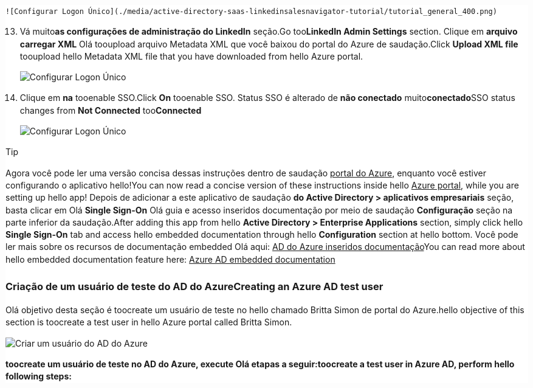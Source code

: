     ![Configurar Logon Único](./media/active-directory-saas-linkedinsalesnavigator-tutorial/tutorial_general_400.png)

13. <span data-ttu-id="62bc5-210">Vá muito**as configurações de administração do LinkedIn** seção.</span><span class="sxs-lookup"><span data-stu-id="62bc5-210">Go too**LinkedIn Admin Settings** section.</span></span> <span data-ttu-id="62bc5-211">Clique em **arquivo carregar XML** Olá tooupload arquivo Metadata XML que você baixou do portal do Azure de saudação.</span><span class="sxs-lookup"><span data-stu-id="62bc5-211">Click **Upload XML file** tooupload hello Metadata XML file that you have downloaded from hello Azure portal.</span></span>

    ![Configurar Logon Único](./media/active-directory-saas-linkedinsalesnavigator-tutorial/tutorial_linkedin_metadata_03.png)

14. <span data-ttu-id="62bc5-213">Clique em **na** tooenable SSO.</span><span class="sxs-lookup"><span data-stu-id="62bc5-213">Click **On** tooenable SSO.</span></span> <span data-ttu-id="62bc5-214">Status SSO é alterado de **não conectado** muito**conectado**</span><span class="sxs-lookup"><span data-stu-id="62bc5-214">SSO status changes from **Not Connected** too**Connected**</span></span>

    ![Configurar Logon Único](./media/active-directory-saas-linkedinsalesnavigator-tutorial/tutorial_linkedin_admin_05.png)


> [!TIP]
> <span data-ttu-id="62bc5-216">Agora você pode ler uma versão concisa dessas instruções dentro de saudação [portal do Azure](https://portal.azure.com), enquanto você estiver configurando o aplicativo hello!</span><span class="sxs-lookup"><span data-stu-id="62bc5-216">You can now read a concise version of these instructions inside hello [Azure portal](https://portal.azure.com), while you are setting up hello app!</span></span>  <span data-ttu-id="62bc5-217">Depois de adicionar a este aplicativo de saudação **do Active Directory > aplicativos empresariais** seção, basta clicar em Olá **Single Sign-On** Olá guia e acesso inseridos documentação por meio de saudação  **Configuração** seção na parte inferior da saudação.</span><span class="sxs-lookup"><span data-stu-id="62bc5-217">After adding this app from hello **Active Directory > Enterprise Applications** section, simply click hello **Single Sign-On** tab and access hello embedded documentation through hello **Configuration** section at hello bottom.</span></span> <span data-ttu-id="62bc5-218">Você pode ler mais sobre os recursos de documentação embedded Olá aqui: [AD do Azure inseridos documentação]( https://go.microsoft.com/fwlink/?linkid=845985)</span><span class="sxs-lookup"><span data-stu-id="62bc5-218">You can read more about hello embedded documentation feature here: [Azure AD embedded documentation]( https://go.microsoft.com/fwlink/?linkid=845985)</span></span>
> 

### <a name="creating-an-azure-ad-test-user"></a><span data-ttu-id="62bc5-219">Criação de um usuário de teste do AD do Azure</span><span class="sxs-lookup"><span data-stu-id="62bc5-219">Creating an Azure AD test user</span></span>
<span data-ttu-id="62bc5-220">Olá objetivo desta seção é toocreate um usuário de teste no hello chamado Britta Simon de portal do Azure.</span><span class="sxs-lookup"><span data-stu-id="62bc5-220">hello objective of this section is toocreate a test user in hello Azure portal called Britta Simon.</span></span>

![Criar um usuário do AD do Azure][100]

<span data-ttu-id="62bc5-222">**toocreate um usuário de teste no AD do Azure, execute Olá etapas a seguir:**</span><span class="sxs-lookup"><span data-stu-id="62bc5-222">**toocreate a test user in Azure AD, perform hello following steps:**</span></span>


[1]: ./media/active-directory-saas-linkedinsalesnavigator-tutorial/tutorial_general_01.png
[2]: ./media/active-directory-saas-linkedinsalesnavigator-tutorial/tutorial_general_02.png
[3]: ./media/active-directory-saas-linkedinsalesnavigator-tutorial/tutorial_general_03.png
[4]: ./media/active-directory-saas-linkedinsalesnavigator-tutorial/tutorial_general_04.png
[100]: ./media/active-directory-saas-linkedinsalesnavigator-tutorial/tutorial_general_100.png
[200]: ./media/active-directory-saas-linkedinsalesnavigator-tutorial/tutorial_general_200.png
[201]: ./media/active-directory-saas-linkedinsalesnavigator-tutorial/tutorial_general_201.png
[202]: ./media/active-directory-saas-linkedinsalesnavigator-tutorial/tutorial_general_202.png
[203]: ./media/active-directory-saas-linkedinsalesnavigator-tutorial/tutorial_general_203.png